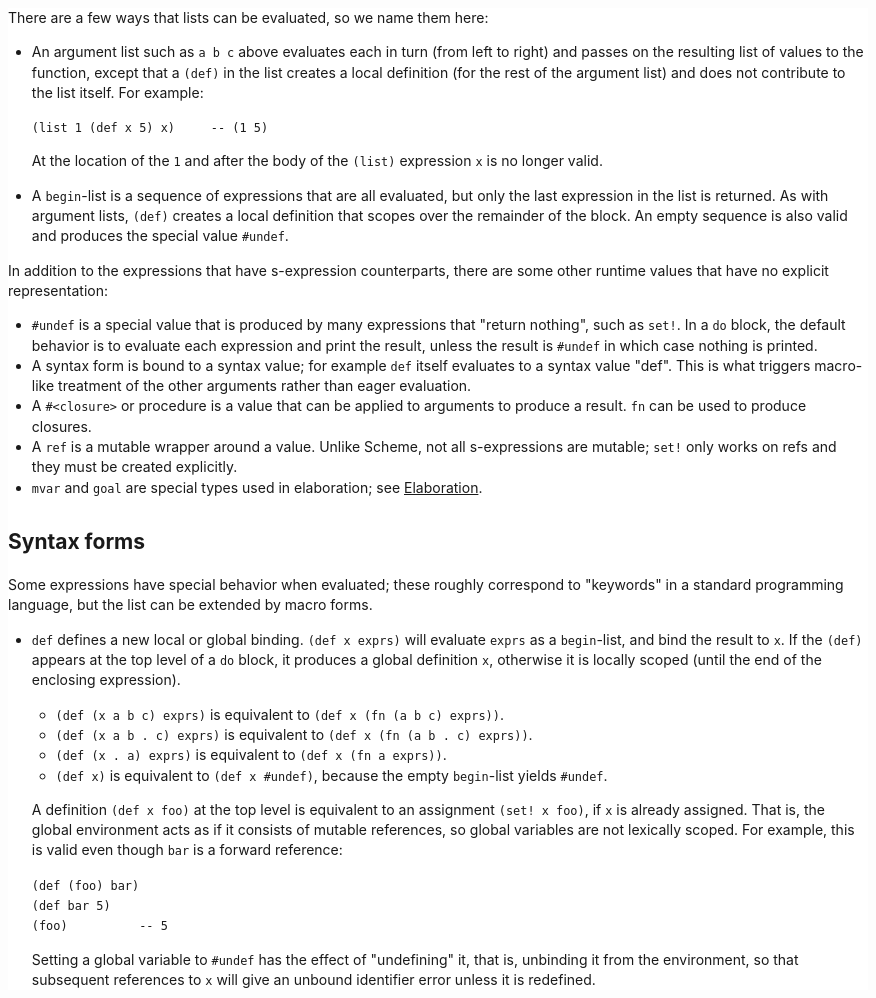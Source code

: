There are a few ways that lists can be evaluated, so we name them here:

* An argument list such as `a b c` above evaluates each in turn (from left to right) and passes on the resulting list of values to the function, except that a `(def)` in the list creates a local definition (for the rest of the argument list) and does not contribute to the list itself. For example:

      (list 1 (def x 5) x)     -- (1 5)

  At the location of the `1` and after the body of the `(list)` expression `x` is no longer valid.

* A `begin`-list is a sequence of expressions that are all evaluated, but only the last expression in the list is returned. As with argument lists, `(def)` creates a local definition that scopes over the remainder of the block. An empty sequence is also valid and produces the special value `#undef`.

In addition to the expressions that have s-expression counterparts, there are some other runtime values that have no explicit representation:

* `#undef` is a special value that is produced by many expressions that "return nothing", such as `set!`. In a `do` block, the default behavior is to evaluate each expression and print the result, unless the result is `#undef` in which case nothing is printed.
* A syntax form is bound to a syntax value; for example `def` itself evaluates to a syntax value "def". This is what triggers macro-like treatment of the other arguments rather than eager evaluation.
* A `#<closure>` or procedure is a value that can be applied to arguments to produce a result. `fn` can be used to produce closures.
* A `ref` is a mutable wrapper around a value. Unlike Scheme, not all s-expressions are mutable; `set!` only works on refs and they must be created explicitly.
* `mvar` and `goal` are special types used in elaboration; see [Elaboration](#elaboration).

Syntax forms
---

Some expressions have special behavior when evaluated; these roughly correspond to "keywords" in a standard programming language, but the list can be extended by macro forms.

* `def` defines a new local or global binding. `(def x exprs)` will evaluate `exprs` as a `begin`-list, and bind the result to `x`. If the `(def)` appears at the top level of a `do` block, it produces a global definition `x`, otherwise it is locally scoped (until the end of the enclosing expression).
  * `(def (x a b c) exprs)` is equivalent to `(def x (fn (a b c) exprs))`.
  * `(def (x a b . c) exprs)` is equivalent to `(def x (fn (a b . c) exprs))`.
  * `(def (x . a) exprs)` is equivalent to `(def x (fn a exprs))`.
  * `(def x)` is equivalent to `(def x #undef)`, because the empty `begin`-list yields `#undef`.

  A definition `(def x foo)` at the top level is equivalent to an assignment `(set! x foo)`, if `x` is already assigned. That is, the global environment acts as if it consists of mutable references, so global variables are not lexically scoped. For example, this is valid even though `bar` is a forward reference:

      (def (foo) bar)
      (def bar 5)
      (foo)          -- 5

  Setting a global variable to `#undef` has the effect of "undefining" it, that is, unbinding it from the environment, so that subsequent references to `x` will give an unbound identifier error unless it is redefined.
